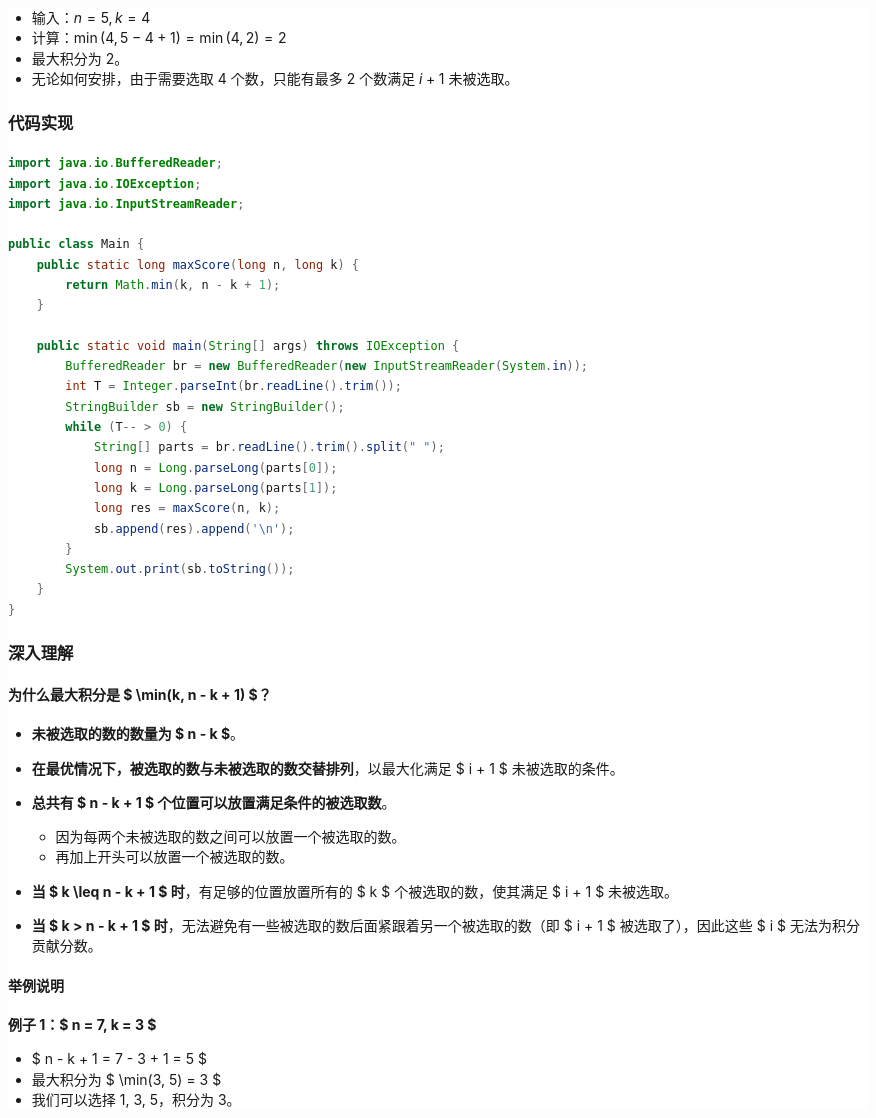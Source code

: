 - 输入：$n = 5, k = 4$
- 计算：$\min(4, 5 - 4 + 1) = \min(4, 2) = 2$
- 最大积分为 2。
- 无论如何安排，由于需要选取 4 个数，只能有最多 2 个数满足 $i + 1$ 未被选取。


### 代码实现

```java
import java.io.BufferedReader;
import java.io.IOException;
import java.io.InputStreamReader;

public class Main {
    public static long maxScore(long n, long k) {
        return Math.min(k, n - k + 1);
    }

    public static void main(String[] args) throws IOException {
        BufferedReader br = new BufferedReader(new InputStreamReader(System.in));
        int T = Integer.parseInt(br.readLine().trim());
        StringBuilder sb = new StringBuilder();
        while (T-- > 0) {
            String[] parts = br.readLine().trim().split(" ");
            long n = Long.parseLong(parts[0]);
            long k = Long.parseLong(parts[1]);
            long res = maxScore(n, k);
            sb.append(res).append('\n');
        }
        System.out.print(sb.toString());
    }
}
```

### 深入理解

#### 为什么最大积分是 $ \min(k, n - k + 1) $？

- **未被选取的数的数量为 $ n - k $**。
- **在最优情况下，被选取的数与未被选取的数交替排列**，以最大化满足 $ i + 1 $ 未被选取的条件。
- **总共有 $ n - k + 1 $ 个位置可以放置满足条件的被选取数**。

  - 因为每两个未被选取的数之间可以放置一个被选取的数。
  - 再加上开头可以放置一个被选取的数。

- **当 $ k \leq n - k + 1 $ 时**，有足够的位置放置所有的 $ k $ 个被选取的数，使其满足 $ i + 1 $ 未被选取。

- **当 $ k > n - k + 1 $ 时**，无法避免有一些被选取的数后面紧跟着另一个被选取的数（即 $ i + 1 $ 被选取了），因此这些 $ i $ 无法为积分贡献分数。

#### 举例说明

**例子 1：$ n = 7, k = 3 $**

- $ n - k + 1 = 7 - 3 + 1 = 5 $
- 最大积分为 $ \min(3, 5) = 3 $
- 我们可以选择 1, 3, 5，积分为 3。
